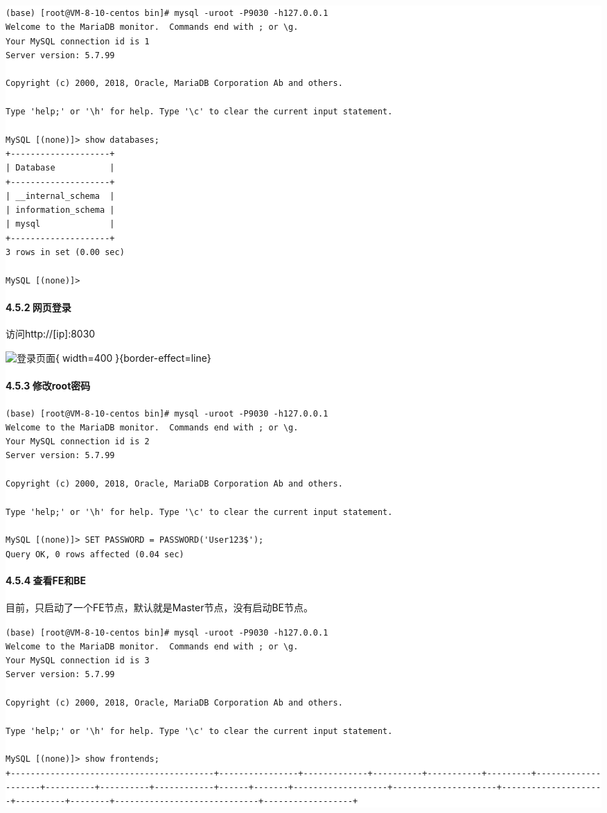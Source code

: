 ```shell
(base) [root@VM-8-10-centos bin]# mysql -uroot -P9030 -h127.0.0.1
Welcome to the MariaDB monitor.  Commands end with ; or \g.
Your MySQL connection id is 1
Server version: 5.7.99

Copyright (c) 2000, 2018, Oracle, MariaDB Corporation Ab and others.

Type 'help;' or '\h' for help. Type '\c' to clear the current input statement.

MySQL [(none)]> show databases;
+--------------------+
| Database           |
+--------------------+
| __internal_schema  |
| information_schema |
| mysql              |
+--------------------+
3 rows in set (0.00 sec)

MySQL [(none)]> 

```

#### 4.5.2 网页登录
访问http://[ip]:8030

![登录页面](doris_login.png){ width=400 }{border-effect=line}

#### 4.5.3 修改root密码

```shell
(base) [root@VM-8-10-centos bin]# mysql -uroot -P9030 -h127.0.0.1
Welcome to the MariaDB monitor.  Commands end with ; or \g.
Your MySQL connection id is 2
Server version: 5.7.99

Copyright (c) 2000, 2018, Oracle, MariaDB Corporation Ab and others.

Type 'help;' or '\h' for help. Type '\c' to clear the current input statement.

MySQL [(none)]> SET PASSWORD = PASSWORD('User123$');
Query OK, 0 rows affected (0.04 sec)

```

#### 4.5.4 查看FE和BE

目前，只启动了一个FE节点，默认就是Master节点，没有启动BE节点。

```shell
(base) [root@VM-8-10-centos bin]# mysql -uroot -P9030 -h127.0.0.1
Welcome to the MariaDB monitor.  Commands end with ; or \g.
Your MySQL connection id is 3
Server version: 5.7.99

Copyright (c) 2000, 2018, Oracle, MariaDB Corporation Ab and others.

Type 'help;' or '\h' for help. Type '\c' to clear the current input statement.

MySQL [(none)]> show frontends;
+-----------------------------------------+----------------+-------------+----------+-----------+---------+--------------------+----------+----------+------------+------+-------+-------------------+---------------------+---------------------+----------+--------+-----------------------------+------------------+
```